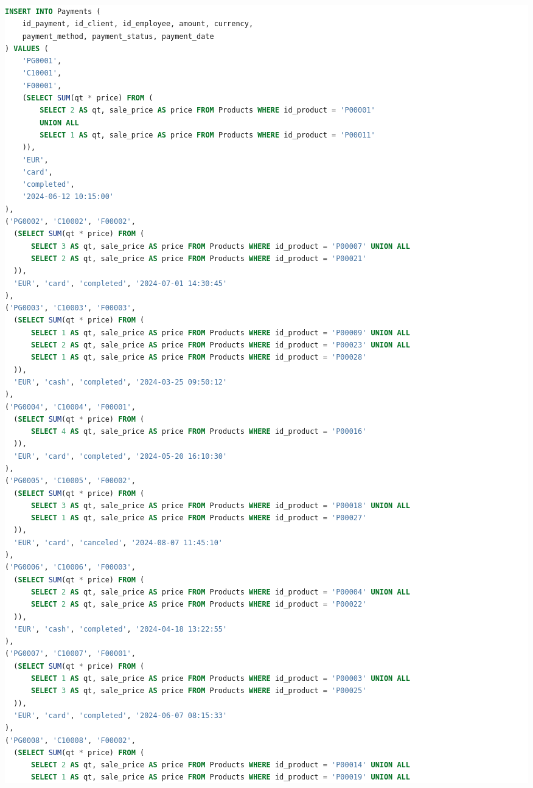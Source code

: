 ```sql
INSERT INTO Payments (
    id_payment, id_client, id_employee, amount, currency,
    payment_method, payment_status, payment_date
) VALUES (
    'PG0001',          
    'C10001',           
    'F00001',           
    (SELECT SUM(qt * price) FROM (
        SELECT 2 AS qt, sale_price AS price FROM Products WHERE id_product = 'P00001' 
        UNION ALL 
        SELECT 1 AS qt, sale_price AS price FROM Products WHERE id_product = 'P00011'
    )),    
    'EUR',            
    'card',          
    'completed',        
    '2024-06-12 10:15:00' 
),
('PG0002', 'C10002', 'F00002',
  (SELECT SUM(qt * price) FROM (
      SELECT 3 AS qt, sale_price AS price FROM Products WHERE id_product = 'P00007' UNION ALL
      SELECT 2 AS qt, sale_price AS price FROM Products WHERE id_product = 'P00021'
  )),
  'EUR', 'card', 'completed', '2024-07-01 14:30:45'
),
('PG0003', 'C10003', 'F00003',
  (SELECT SUM(qt * price) FROM (
      SELECT 1 AS qt, sale_price AS price FROM Products WHERE id_product = 'P00009' UNION ALL
      SELECT 2 AS qt, sale_price AS price FROM Products WHERE id_product = 'P00023' UNION ALL
      SELECT 1 AS qt, sale_price AS price FROM Products WHERE id_product = 'P00028'
  )),
  'EUR', 'cash', 'completed', '2024-03-25 09:50:12'
),
('PG0004', 'C10004', 'F00001',
  (SELECT SUM(qt * price) FROM (
      SELECT 4 AS qt, sale_price AS price FROM Products WHERE id_product = 'P00016'
  )),
  'EUR', 'card', 'completed', '2024-05-20 16:10:30'
),
('PG0005', 'C10005', 'F00002',
  (SELECT SUM(qt * price) FROM (
      SELECT 3 AS qt, sale_price AS price FROM Products WHERE id_product = 'P00018' UNION ALL
      SELECT 1 AS qt, sale_price AS price FROM Products WHERE id_product = 'P00027'
  )),
  'EUR', 'card', 'canceled', '2024-08-07 11:45:10'
),
('PG0006', 'C10006', 'F00003',
  (SELECT SUM(qt * price) FROM (
      SELECT 2 AS qt, sale_price AS price FROM Products WHERE id_product = 'P00004' UNION ALL
      SELECT 2 AS qt, sale_price AS price FROM Products WHERE id_product = 'P00022'
  )),
  'EUR', 'cash', 'completed', '2024-04-18 13:22:55'
),
('PG0007', 'C10007', 'F00001',
  (SELECT SUM(qt * price) FROM (
      SELECT 1 AS qt, sale_price AS price FROM Products WHERE id_product = 'P00003' UNION ALL
      SELECT 3 AS qt, sale_price AS price FROM Products WHERE id_product = 'P00025'
  )),
  'EUR', 'card', 'completed', '2024-06-07 08:15:33'
),
('PG0008', 'C10008', 'F00002',
  (SELECT SUM(qt * price) FROM (
      SELECT 2 AS qt, sale_price AS price FROM Products WHERE id_product = 'P00014' UNION ALL
      SELECT 1 AS qt, sale_price AS price FROM Products WHERE id_product = 'P00019' UNION ALL
```